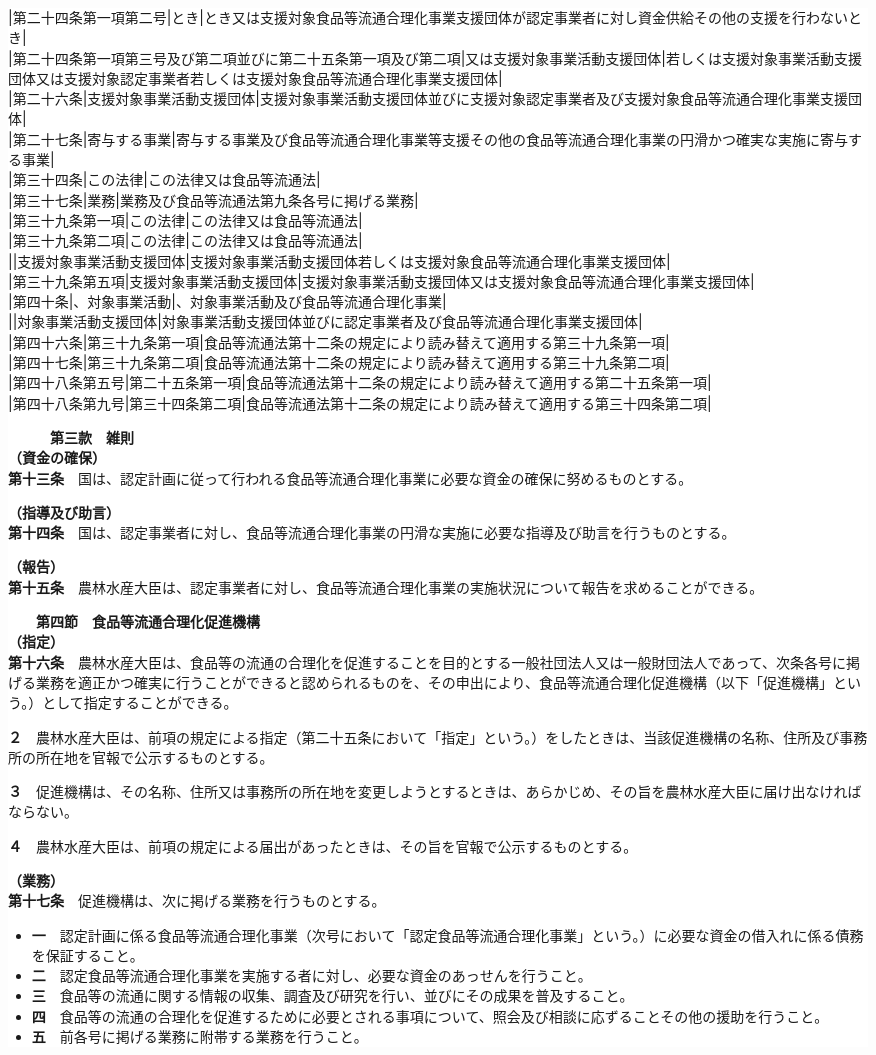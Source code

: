 |第二十四条第一項第二号|とき|とき又は支援対象食品等流通合理化事業支援団体が認定事業者に対し資金供給その他の支援を行わないとき|  
|第二十四条第一項第三号及び第二項並びに第二十五条第一項及び第二項|又は支援対象事業活動支援団体|若しくは支援対象事業活動支援団体又は支援対象認定事業者若しくは支援対象食品等流通合理化事業支援団体|  
|第二十六条|支援対象事業活動支援団体|支援対象事業活動支援団体並びに支援対象認定事業者及び支援対象食品等流通合理化事業支援団体|  
|第二十七条|寄与する事業|寄与する事業及び食品等流通合理化事業等支援その他の食品等流通合理化事業の円滑かつ確実な実施に寄与する事業|  
|第三十四条|この法律|この法律又は食品等流通法|  
|第三十七条|業務|業務及び食品等流通法第九条各号に掲げる業務|  
|第三十九条第一項|この法律|この法律又は食品等流通法|  
|第三十九条第二項|この法律|この法律又は食品等流通法|  
||支援対象事業活動支援団体|支援対象事業活動支援団体若しくは支援対象食品等流通合理化事業支援団体|  
|第三十九条第五項|支援対象事業活動支援団体|支援対象事業活動支援団体又は支援対象食品等流通合理化事業支援団体|  
|第四十条|、対象事業活動|、対象事業活動及び食品等流通合理化事業|  
||対象事業活動支援団体|対象事業活動支援団体並びに認定事業者及び食品等流通合理化事業支援団体|  
|第四十六条|第三十九条第一項|食品等流通法第十二条の規定により読み替えて適用する第三十九条第一項|  
|第四十七条|第三十九条第二項|食品等流通法第十二条の規定により読み替えて適用する第三十九条第二項|  
|第四十八条第五号|第二十五条第一項|食品等流通法第十二条の規定により読み替えて適用する第二十五条第一項|  
|第四十八条第九号|第三十四条第二項|食品等流通法第十二条の規定により読み替えて適用する第三十四条第二項|  
  
  
&emsp;&emsp;&emsp;**第三款　雑則**  
**（資金の確保）**  
**第十三条**　国は、認定計画に従って行われる食品等流通合理化事業に必要な資金の確保に努めるものとする。  
  
**（指導及び助言）**  
**第十四条**　国は、認定事業者に対し、食品等流通合理化事業の円滑な実施に必要な指導及び助言を行うものとする。  
  
**（報告）**  
**第十五条**　農林水産大臣は、認定事業者に対し、食品等流通合理化事業の実施状況について報告を求めることができる。  
  
&emsp;&emsp;**第四節　食品等流通合理化促進機構**  
**（指定）**  
**第十六条**　農林水産大臣は、食品等の流通の合理化を促進することを目的とする一般社団法人又は一般財団法人であって、次条各号に掲げる業務を適正かつ確実に行うことができると認められるものを、その申出により、食品等流通合理化促進機構（以下「促進機構」という。）として指定することができる。  
  
**２**　農林水産大臣は、前項の規定による指定（第二十五条において「指定」という。）をしたときは、当該促進機構の名称、住所及び事務所の所在地を官報で公示するものとする。  
  
**３**　促進機構は、その名称、住所又は事務所の所在地を変更しようとするときは、あらかじめ、その旨を農林水産大臣に届け出なければならない。  
  
**４**　農林水産大臣は、前項の規定による届出があったときは、その旨を官報で公示するものとする。  
  
**（業務）**  
**第十七条**　促進機構は、次に掲げる業務を行うものとする。  
* **一**　認定計画に係る食品等流通合理化事業（次号において「認定食品等流通合理化事業」という。）に必要な資金の借入れに係る債務を保証すること。  
* **二**　認定食品等流通合理化事業を実施する者に対し、必要な資金のあっせんを行うこと。  
* **三**　食品等の流通に関する情報の収集、調査及び研究を行い、並びにその成果を普及すること。  
* **四**　食品等の流通の合理化を促進するために必要とされる事項について、照会及び相談に応ずることその他の援助を行うこと。  
* **五**　前各号に掲げる業務に附帯する業務を行うこと。  
  